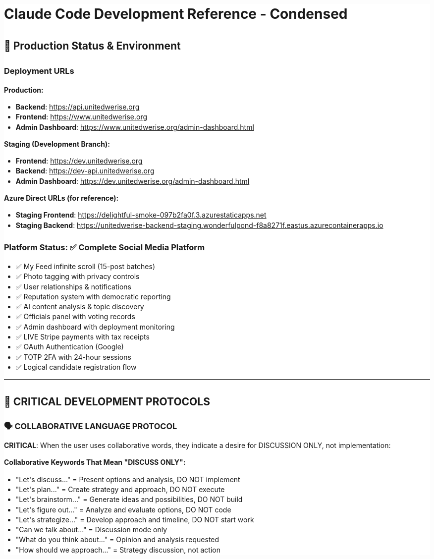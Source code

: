 # Claude Code Development Reference - Condensed

## 🤖 Production Status & Environment

### Deployment URLs
**Production:**
- **Backend**: https://api.unitedwerise.org
- **Frontend**: https://www.unitedwerise.org
- **Admin Dashboard**: https://www.unitedwerise.org/admin-dashboard.html

**Staging (Development Branch):**
- **Frontend**: https://dev.unitedwerise.org
- **Backend**: https://dev-api.unitedwerise.org
- **Admin Dashboard**: https://dev.unitedwerise.org/admin-dashboard.html

**Azure Direct URLs (for reference):**
- **Staging Frontend**: https://delightful-smoke-097b2fa0f.3.azurestaticapps.net
- **Staging Backend**: https://unitedwerise-backend-staging.wonderfulpond-f8a8271f.eastus.azurecontainerapps.io

### Platform Status: ✅ Complete Social Media Platform
- ✅ My Feed infinite scroll (15-post batches)
- ✅ Photo tagging with privacy controls
- ✅ User relationships & notifications
- ✅ Reputation system with democratic reporting
- ✅ AI content analysis & topic discovery
- ✅ Officials panel with voting records
- ✅ Admin dashboard with deployment monitoring
- ✅ LIVE Stripe payments with tax receipts
- ✅ OAuth Authentication (Google)
- ✅ TOTP 2FA with 24-hour sessions
- ✅ Logical candidate registration flow

---

## 🚨 CRITICAL DEVELOPMENT PROTOCOLS

### 🗣️ COLLABORATIVE LANGUAGE PROTOCOL
**CRITICAL**: When the user uses collaborative words, they indicate a desire for DISCUSSION ONLY, not implementation:

**Collaborative Keywords That Mean "DISCUSS ONLY":**
- "Let's discuss..." = Present options and analysis, DO NOT implement
- "Let's plan..." = Create strategy and approach, DO NOT execute
- "Let's brainstorm..." = Generate ideas and possibilities, DO NOT build
- "Let's figure out..." = Analyze and evaluate options, DO NOT code
- "Let's strategize..." = Develop approach and timeline, DO NOT start work
- "Can we talk about..." = Discussion mode only
- "What do you think about..." = Opinion and analysis requested
- "How should we approach..." = Strategy discussion, not action
